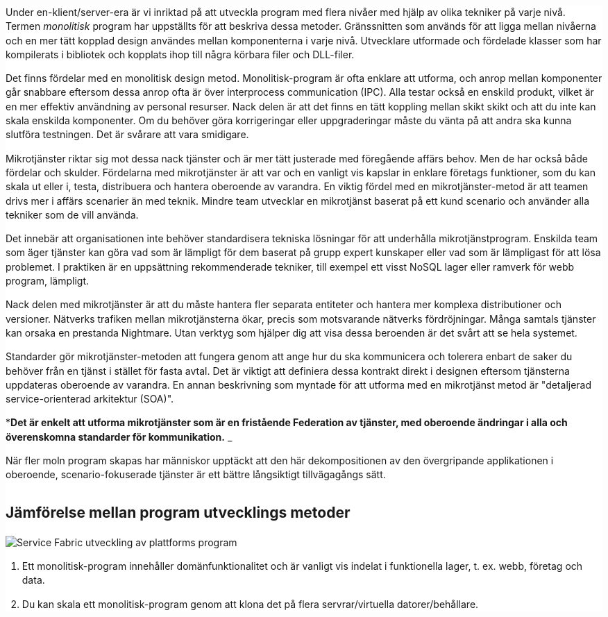 Under en-klient/server-era är vi inriktad på att utveckla program med flera nivåer med hjälp av olika tekniker på varje nivå. Termen *monolitisk* program har uppställts för att beskriva dessa metoder. Gränssnitten som används för att ligga mellan nivåerna och en mer tätt kopplad design användes mellan komponenterna i varje nivå. Utvecklare utformade och fördelade klasser som har kompilerats i bibliotek och kopplats ihop till några körbara filer och DLL-filer.

Det finns fördelar med en monolitisk design metod. Monolitisk-program är ofta enklare att utforma, och anrop mellan komponenter går snabbare eftersom dessa anrop ofta är över interprocess communication (IPC). Alla testar också en enskild produkt, vilket är en mer effektiv användning av personal resurser. Nack delen är att det finns en tätt koppling mellan skikt skikt och att du inte kan skala enskilda komponenter. Om du behöver göra korrigeringar eller uppgraderingar måste du vänta på att andra ska kunna slutföra testningen. Det är svårare att vara smidigare.

Mikrotjänster riktar sig mot dessa nack tjänster och är mer tätt justerade med föregående affärs behov. Men de har också både fördelar och skulder. Fördelarna med mikrotjänster är att var och en vanligt vis kapslar in enklare företags funktioner, som du kan skala ut eller i, testa, distribuera och hantera oberoende av varandra. En viktig fördel med en mikrotjänster-metod är att teamen drivs mer i affärs scenarier än med teknik. Mindre team utvecklar en mikrotjänst baserat på ett kund scenario och använder alla tekniker som de vill använda.

Det innebär att organisationen inte behöver standardisera tekniska lösningar för att underhålla mikrotjänstprogram. Enskilda team som äger tjänster kan göra vad som är lämpligt för dem baserat på grupp expert kunskaper eller vad som är lämpligast för att lösa problemet. I praktiken är en uppsättning rekommenderade tekniker, till exempel ett visst NoSQL lager eller ramverk för webb program, lämpligt.

Nack delen med mikrotjänster är att du måste hantera fler separata entiteter och hantera mer komplexa distributioner och versioner. Nätverks trafiken mellan mikrotjänsterna ökar, precis som motsvarande nätverks fördröjningar. Många samtals tjänster kan orsaka en prestanda Nightmare. Utan verktyg som hjälper dig att visa dessa beroenden är det svårt att se hela systemet.

Standarder gör mikrotjänster-metoden att fungera genom att ange hur du ska kommunicera och tolerera enbart de saker du behöver från en tjänst i stället för fasta avtal. Det är viktigt att definiera dessa kontrakt direkt i designen eftersom tjänsterna uppdateras oberoende av varandra. En annan beskrivning som myntade för att utforma med en mikrotjänst metod är "detaljerad service-orienterad arkitektur (SOA)".

***Det är enkelt att utforma mikrotjänster som är en fristående Federation av tjänster, med oberoende ändringar i alla och överenskomna standarder för kommunikation.** _

När fler moln program skapas har människor upptäckt att den här dekompositionen av den övergripande applikationen i oberoende, scenario-fokuserade tjänster är ett bättre långsiktigt tillvägagångs sätt.

## <a name="comparison-between-application-development-approaches"></a>Jämförelse mellan program utvecklings metoder

![Service Fabric utveckling av plattforms program][Image1]

1) Ett monolitisk-program innehåller domänfunktionalitet och är vanligt vis indelat i funktionella lager, t. ex. webb, företag och data.

2) Du kan skala ett monolitisk-program genom att klona det på flera servrar/virtuella datorer/behållare.


[Image1]: media/service-fabric-overview-microservices/monolithic-vs-micro.png
[Image2]: media/service-fabric-overview-microservices/statemonolithic-vs-micro.png
[Image3]: media/service-fabric-overview-microservices/microservices-migration.png